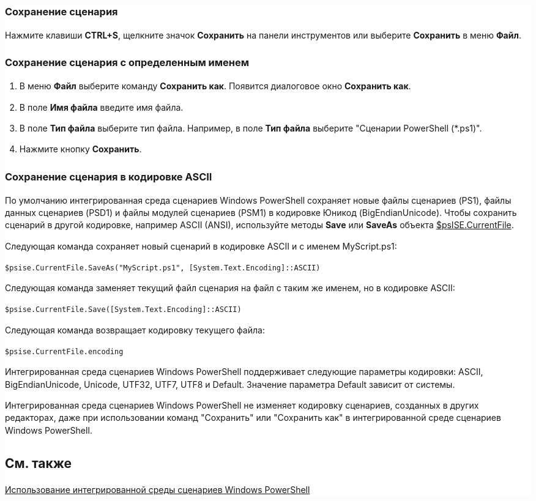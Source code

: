 ### Сохранение сценария
Нажмите клавиши **CTRL+S**, щелкните значок **Сохранить** на панели инструментов или выберите **Сохранить** в меню **Файл**.

### Сохранение сценария с определенным именем

1.  В меню **Файл** выберите команду **Сохранить как**. Появится диалоговое окно **Сохранить как**.

2.  В поле **Имя файла** введите имя файла.

3.  В поле **Тип файла** выберите тип файла. Например, в поле **Тип файла** выберите "Сценарии PowerShell (\*.ps1)".

4.  Нажмите кнопку **Сохранить**.

### Сохранение сценария в кодировке ASCII
По умолчанию интегрированная среда сценариев Windows PowerShell сохраняет новые файлы сценариев (PS1), файлы данных сценариев (PSD1) и файлы модулей сценариев (PSM1) в кодировке Юникод (BigEndianUnicode). Чтобы сохранить сценарий в другой кодировке, например ASCII (ANSI), используйте методы **Save** или **SaveAs** объекта [$psISE.CurrentFile](https://technet.microsoft.com/en-us/library/bc3300e4-9c17-4f00-a621-c8867126e3b3#CurrentFile).

Следующая команда сохраняет новый сценарий в кодировке ASCII и с именем MyScript.ps1:

```
$psise.CurrentFile.SaveAs("MyScript.ps1", [System.Text.Encoding]::ASCII)
```

Следующая команда заменяет текущий файл сценария на файл с таким же именем, но в кодировке ASCII:

```
$psise.CurrentFile.Save([System.Text.Encoding]::ASCII)
```

Следующая команда возвращает кодировку текущего файла:

```
$psise.CurrentFile.encoding
```

Интегрированная среда сценариев Windows PowerShell поддерживает следующие параметры кодировки: ASCII, BigEndianUnicode, Unicode, UTF32, UTF7, UTF8 и Default. Значение параметра Default зависит от системы.

Интегрированная среда сценариев Windows PowerShell не изменяет кодировку сценариев, созданных в других редакторах, даже при использовании команд "Сохранить" или "Сохранить как" в интегрированной среде сценариев Windows PowerShell.

## См. также
[Использование интегрированной среды сценариев Windows PowerShell](Using-the-Windows-PowerShell-ISE.md)







